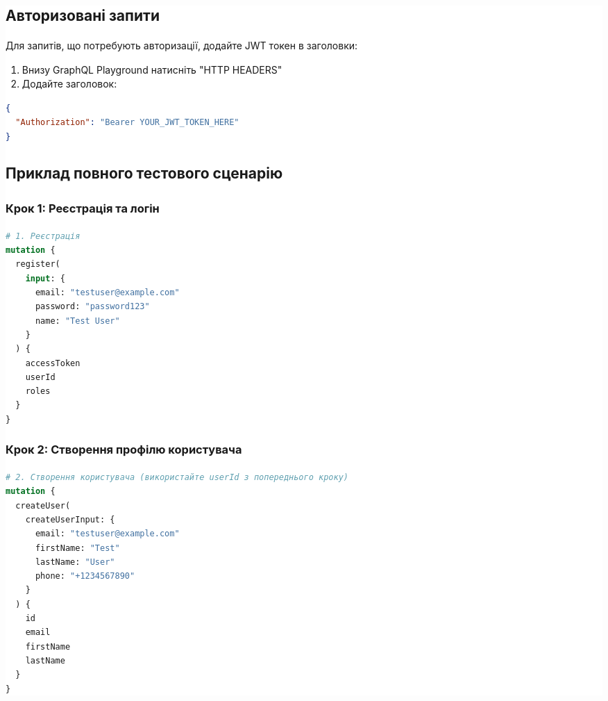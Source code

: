 ## Авторизовані запити

Для запитів, що потребують авторизації, додайте JWT токен в заголовки:

1. Внизу GraphQL Playground натисніть "HTTP HEADERS"
2. Додайте заголовок:

```json
{
  "Authorization": "Bearer YOUR_JWT_TOKEN_HERE"
}
```

## Приклад повного тестового сценарію

### Крок 1: Реєстрація та логін

```graphql
# 1. Реєстрація
mutation {
  register(
    input: {
      email: "testuser@example.com"
      password: "password123"
      name: "Test User"
    }
  ) {
    accessToken
    userId
    roles
  }
}
```

### Крок 2: Створення профілю користувача

```graphql
# 2. Створення користувача (використайте userId з попереднього кроку)
mutation {
  createUser(
    createUserInput: {
      email: "testuser@example.com"
      firstName: "Test"
      lastName: "User"
      phone: "+1234567890"
    }
  ) {
    id
    email
    firstName
    lastName
  }
}
```
